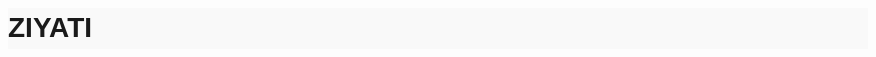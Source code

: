 # ZIYATI
<!DOCTYPE html>
<html lang="es">
<head>
    <meta charset="UTF-8">
    <meta name="viewport" content="width=device-width, initial-scale=1.0">
    <title>ZIYATI - Tienda Online</title>
    <style>
        body {
            font-family: Arial, sans-serif;
            margin: 0;
            padding: 0;
            background-color: #f9f9f9;
        }
        header {
            background-color: #1e1e1e;
            color: #fff;
            padding: 20px;
            text-align: center;
        }
        nav {
            display: flex;
            justify-content: center;
            background-color: #333;
        }
        nav a {
            color: #fff;
            padding: 15px 20px;
            text-decoration: none;
        }
        nav a:hover {
            background-color: #555;
        }
        .hero {
            text-align: center;
            padding: 50px 20px;
            background-color: #eee;
        }
        .hero h1 {
            font-size: 48px;
            margin-bottom: 10px;
        }
        .products {
            display: grid;
            grid-template-columns: repeat(auto-fit, minmax(250px, 1fr));
            gap: 20px;
            padding: 20px;
        }
        .product {
            background-color: #fff;
            padding: 15px;
            border-radius: 10px;
            box-shadow: 0 2px 5px rgba(0,0,0,0.1);
            text-align: center;
        }
        .product img {
            max-width: 100%;
            border-radius: 10px;
        }
        .product h3 {
            margin: 10px 0;
        }